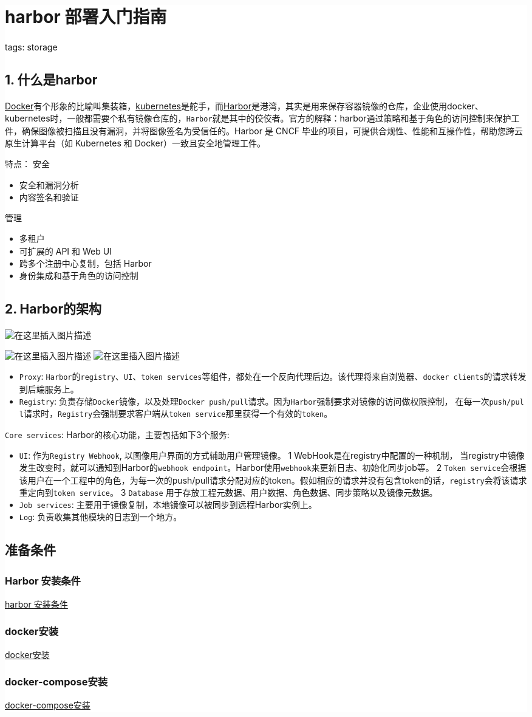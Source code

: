 # harbor 部署入门指南
tags: storage



## 1. 什么是harbor
[Docker](https://www.docker.com/)有个形象的比喻叫集装箱，[kubernetes](https://kubernetes.io/)是舵手，而[Harbor](https://goharbor.io/)是港湾，其实是用来保存容器镜像的仓库，企业使用docker、kubernetes时，一般都需要个私有镜像仓库的，`Harbor`就是其中的佼佼者。官方的解释：harbor通过策略和基于角色的访问控制来保护工件，确保图像被扫描且没有漏洞，并将图像签名为受信任的。Harbor 是 CNCF 毕业的项目，可提供合规性、性能和互操作性，帮助您跨云原生计算平台（如 Kubernetes 和 Docker）一致且安全地管理工件。

特点：
安全
 - 安全和漏洞分析
 - 内容签名和验证

管理

 - 多租户
 - 可扩展的 API 和 Web UI
 -  跨多个注册中心复制，包括 Harbor
 - 身份集成和基于角色的访问控制

##  2. Harbor的架构  
![在这里插入图片描述](https://img-blog.csdnimg.cn/9d488116c8204edd82aa81195f270e84.png)

![在这里插入图片描述](https://img-blog.csdnimg.cn/5f22f15f5fd44e938eefeebf27245a15.png?)
![在这里插入图片描述](https://img-blog.csdnimg.cn/0a9f034313414818873d2421a4f520aa.png)


 - `Proxy`: `Harbor`的`registry`、`UI`、`token services`等组件，都处在一个反向代理后边。该代理将来自浏览器、`docker clients`的请求转发到后端服务上。
 - `Registry`: 负责存储`Docker`镜像，以及处理`Docker push/pull`请求。因为`Harbor`强制要求对镜像的访问做权限控制， 在每一次`push/pull`请求时，`Registry`会强制要求客户端从`token service`那里获得一个有效的`token`。

`Core services`: Harbor的核心功能，主要包括如下3个服务:

 - `UI`: 作为`Registry Webhook`, 以图像用户界面的方式辅助用户管理镜像。
 1 WebHook是在registry中配置的一种机制， 当registry中镜像发生改变时，就可以通知到Harbor的`webhook endpoint`。Harbor使用`webhook`来更新日志、初始化同步job等。
 2 `Token service`会根据该用户在一个工程中的角色，为每一次的push/pull请求分配对应的token。假如相应的请求并没有包含token的话，`registry`会将该请求重定向到`token service`。
 3 `Database` 用于存放工程元数据、用户数据、角色数据、同步策略以及镜像元数据。
 - `Job services`: 主要用于镜像复制，本地镜像可以被同步到远程Harbor实例上。
 - `Log`: 负责收集其他模块的日志到一个地方。

##  准备条件
###  Harbor 安装条件
[harbor 安装条件](https://goharbor.io/docs/2.4.0/install-config/installation-prereqs/)
###  docker安装
[docker安装](https://docs.docker.com/engine/install/ubuntu/#installation-methods)
### docker-compose安装
[docker-compose安装](https://ghostwritten.blog.csdn.net/article/details/108769857)
